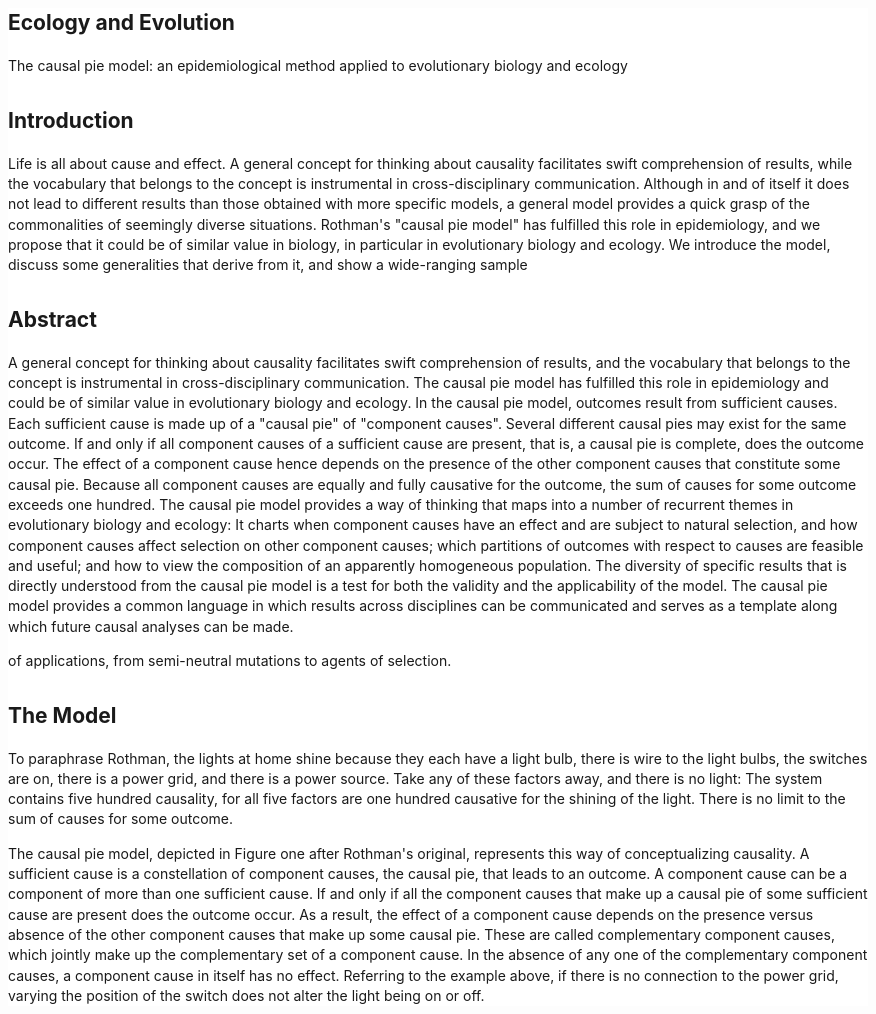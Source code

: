 ## Ecology and Evolution

The causal pie model: an epidemiological method applied to evolutionary biology and ecology


## Introduction

Life is all about cause and effect. A general concept for thinking about causality facilitates swift comprehension of results, while the vocabulary that belongs to the concept is instrumental in cross-disciplinary communication. Although in and of itself it does not lead to different results than those obtained with more specific models, a general model provides a quick grasp of the commonalities of seemingly diverse situations. Rothman's "causal pie model" has fulfilled this role in epidemiology, and we propose that it could be of similar value in biology, in particular in evolutionary biology and ecology. We introduce the model, discuss some generalities that derive from it, and show a wide-ranging sample


## Abstract

A general concept for thinking about causality facilitates swift comprehension of results, and the vocabulary that belongs to the concept is instrumental in cross-disciplinary communication. The causal pie model has fulfilled this role in epidemiology and could be of similar value in evolutionary biology and ecology. In the causal pie model, outcomes result from sufficient causes. Each sufficient cause is made up of a "causal pie" of "component causes". Several different causal pies may exist for the same outcome. If and only if all component causes of a sufficient cause are present, that is, a causal pie is complete, does the outcome occur. The effect of a component cause hence depends on the presence of the other component causes that constitute some causal pie. Because all component causes are equally and fully causative for the outcome, the sum of causes for some outcome exceeds one hundred. The causal pie model provides a way of thinking that maps into a number of recurrent themes in evolutionary biology and ecology: It charts when component causes have an effect and are subject to natural selection, and how component causes affect selection on other component causes; which partitions of outcomes with respect to causes are feasible and useful; and how to view the composition of an apparently homogeneous population. The diversity of specific results that is directly understood from the causal pie model is a test for both the validity and the applicability of the model. The causal pie model provides a common language in which results across disciplines can be communicated and serves as a template along which future causal analyses can be made.

of applications, from semi-neutral mutations to agents of selection.


## The Model

To paraphrase Rothman, the lights at home shine because they each have a light bulb, there is wire to the light bulbs, the switches are on, there is a power grid, and there is a power source. Take any of these factors away, and there is no light: The system contains five hundred causality, for all five factors are one hundred causative for the shining of the light. There is no limit to the sum of causes for some outcome.

The causal pie model, depicted in Figure one after Rothman's original, represents this way of conceptualizing causality. A sufficient cause is a constellation of component causes, the causal pie, that leads to an outcome. A component cause can be a component of more than one sufficient cause. If and only if all the component causes that make up a causal pie of some sufficient cause are present does the outcome occur. As a result, the effect of a component cause depends on the presence versus absence of the other component causes that make up some causal pie. These are called complementary component causes, which jointly make up the complementary set of a component cause. In the absence of any one of the complementary component causes, a component cause in itself has no effect. Referring to the example above, if there is no connection to the power grid, varying the position of the switch does not alter the light being on or off.
